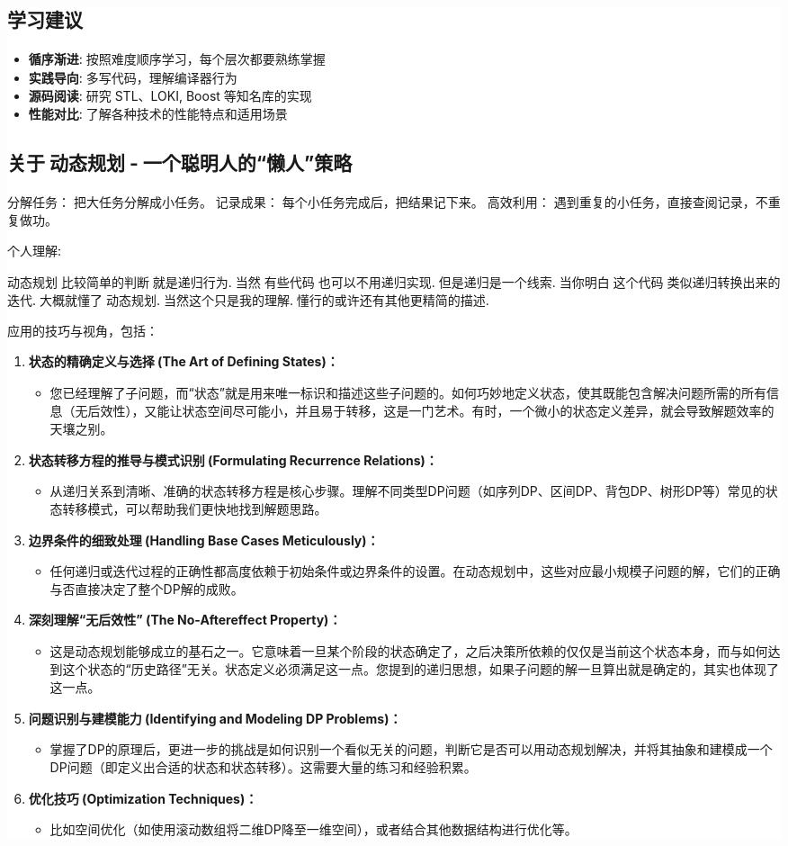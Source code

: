 ## 学习建议

- **循序渐进**: 按照难度顺序学习，每个层次都要熟练掌握
- **实践导向**: 多写代码，理解编译器行为
- **源码阅读**: 研究 STL、LOKI, Boost 等知名库的实现
- **性能对比**: 了解各种技术的性能特点和适用场景




## 关于 动态规划 - 一个聪明人的“懒人”策略

分解任务： 把大任务分解成小任务。
记录成果： 每个小任务完成后，把结果记下来。
高效利用： 遇到重复的小任务，直接查阅记录，不重复做功。

个人理解:

动态规划 比较简单的判断 就是递归行为. 当然 有些代码 也可以不用递归实现. 但是递归是一个线索. 当你明白 这个代码 类似递归转换出来的迭代. 大概就懂了 动态规划. 当然这个只是我的理解. 懂行的或许还有其他更精简的描述.


应用的技巧与视角，包括：

1.  **状态的精确定义与选择 (The Art of Defining States)：**
    * 您已经理解了子问题，而“状态”就是用来唯一标识和描述这些子问题的。如何巧妙地定义状态，使其既能包含解决问题所需的所有信息（无后效性），又能让状态空间尽可能小，并且易于转移，这是一门艺术。有时，一个微小的状态定义差异，就会导致解题效率的天壤之别。

2.  **状态转移方程的推导与模式识别 (Formulating Recurrence Relations)：**
    * 从递归关系到清晰、准确的状态转移方程是核心步骤。理解不同类型DP问题（如序列DP、区间DP、背包DP、树形DP等）常见的状态转移模式，可以帮助我们更快地找到解题思路。

3.  **边界条件的细致处理 (Handling Base Cases Meticulously)：**
    * 任何递归或迭代过程的正确性都高度依赖于初始条件或边界条件的设置。在动态规划中，这些对应最小规模子问题的解，它们的正确与否直接决定了整个DP解的成败。

4.  **深刻理解“无后效性” (The No-Aftereffect Property)：**
    * 这是动态规划能够成立的基石之一。它意味着一旦某个阶段的状态确定了，之后决策所依赖的仅仅是当前这个状态本身，而与如何达到这个状态的“历史路径”无关。状态定义必须满足这一点。您提到的递归思想，如果子问题的解一旦算出就是确定的，其实也体现了这一点。

5.  **问题识别与建模能力 (Identifying and Modeling DP Problems)：**
    * 掌握了DP的原理后，更进一步的挑战是如何识别一个看似无关的问题，判断它是否可以用动态规划解决，并将其抽象和建模成一个DP问题（即定义出合适的状态和状态转移）。这需要大量的练习和经验积累。

6.  **优化技巧 (Optimization Techniques)：**
    * 比如空间优化（如使用滚动数组将二维DP降至一维空间），或者结合其他数据结构进行优化等。
